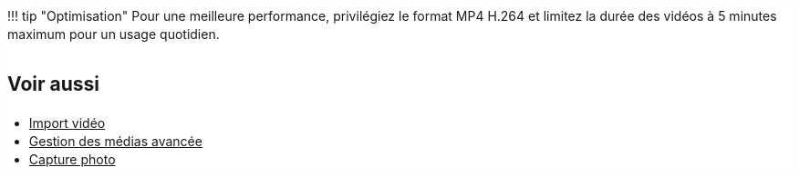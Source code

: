 !!! tip "Optimisation"
    Pour une meilleure performance, privilégiez le format MP4 H.264 et limitez la durée des vidéos à 5 minutes maximum pour un usage quotidien.

## Voir aussi

- [Import vidéo](31-ImportVideo.md)
- [Gestion des médias avancée](40-GestionMediasAvancee.md)
- [Capture photo](41-CapturePhoto.md)